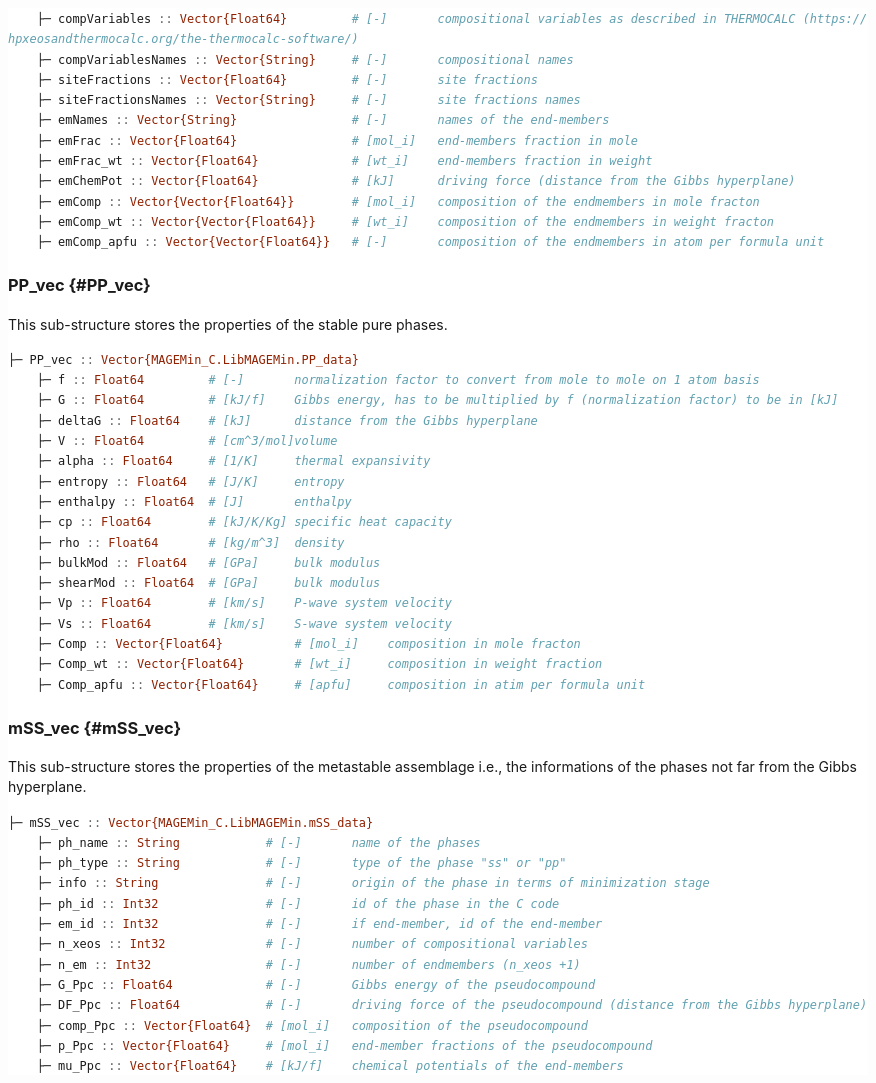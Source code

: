 ```julia
    ├─ compVariables :: Vector{Float64}         # [-]       compositional variables as described in THERMOCALC (https://hpxeosandthermocalc.org/the-thermocalc-software/)
    ├─ compVariablesNames :: Vector{String}     # [-]       compositional names
    ├─ siteFractions :: Vector{Float64}         # [-]       site fractions
    ├─ siteFractionsNames :: Vector{String}     # [-]       site fractions names
    ├─ emNames :: Vector{String}                # [-]       names of the end-members
    ├─ emFrac :: Vector{Float64}                # [mol_i]   end-members fraction in mole
    ├─ emFrac_wt :: Vector{Float64}             # [wt_i]    end-members fraction in weight
    ├─ emChemPot :: Vector{Float64}             # [kJ]      driving force (distance from the Gibbs hyperplane)
    ├─ emComp :: Vector{Vector{Float64}}        # [mol_i]   composition of the endmembers in mole fracton
    ├─ emComp_wt :: Vector{Vector{Float64}}     # [wt_i]    composition of the endmembers in weight fracton
    ├─ emComp_apfu :: Vector{Vector{Float64}}   # [-]       composition of the endmembers in atom per formula unit
```


### PP_vec {#PP_vec}

This sub-structure stores the properties of the stable pure phases.

```julia
├─ PP_vec :: Vector{MAGEMin_C.LibMAGEMin.PP_data}
    ├─ f :: Float64         # [-]       normalization factor to convert from mole to mole on 1 atom basis
    ├─ G :: Float64         # [kJ/f]    Gibbs energy, has to be multiplied by f (normalization factor) to be in [kJ]
    ├─ deltaG :: Float64    # [kJ]      distance from the Gibbs hyperplane
    ├─ V :: Float64         # [cm^3/mol]volume
    ├─ alpha :: Float64     # [1/K]     thermal expansivity
    ├─ entropy :: Float64   # [J/K]     entropy
    ├─ enthalpy :: Float64  # [J]       enthalpy
    ├─ cp :: Float64        # [kJ/K/Kg] specific heat capacity
    ├─ rho :: Float64       # [kg/m^3]  density
    ├─ bulkMod :: Float64   # [GPa]     bulk modulus
    ├─ shearMod :: Float64  # [GPa]     bulk modulus
    ├─ Vp :: Float64        # [km/s]    P-wave system velocity
    ├─ Vs :: Float64        # [km/s]    S-wave system velocity
    ├─ Comp :: Vector{Float64}          # [mol_i]    composition in mole fracton
    ├─ Comp_wt :: Vector{Float64}       # [wt_i]     composition in weight fraction
    ├─ Comp_apfu :: Vector{Float64}     # [apfu]     composition in atim per formula unit
```


### mSS_vec {#mSS_vec}

This sub-structure stores the properties of the metastable assemblage i.e., the informations of the phases not far from the Gibbs hyperplane.

```julia
├─ mSS_vec :: Vector{MAGEMin_C.LibMAGEMin.mSS_data}
    ├─ ph_name :: String            # [-]       name of the phases
    ├─ ph_type :: String            # [-]       type of the phase "ss" or "pp"
    ├─ info :: String               # [-]       origin of the phase in terms of minimization stage
    ├─ ph_id :: Int32               # [-]       id of the phase in the C code
    ├─ em_id :: Int32               # [-]       if end-member, id of the end-member
    ├─ n_xeos :: Int32              # [-]       number of compositional variables
    ├─ n_em :: Int32                # [-]       number of endmembers (n_xeos +1)
    ├─ G_Ppc :: Float64             # [-]       Gibbs energy of the pseudocompound
    ├─ DF_Ppc :: Float64            # [-]       driving force of the pseudocompound (distance from the Gibbs hyperplane)
    ├─ comp_Ppc :: Vector{Float64}  # [mol_i]   composition of the pseudocompound
    ├─ p_Ppc :: Vector{Float64}     # [mol_i]   end-member fractions of the pseudocompound
    ├─ mu_Ppc :: Vector{Float64}    # [kJ/f]    chemical potentials of the end-members
```